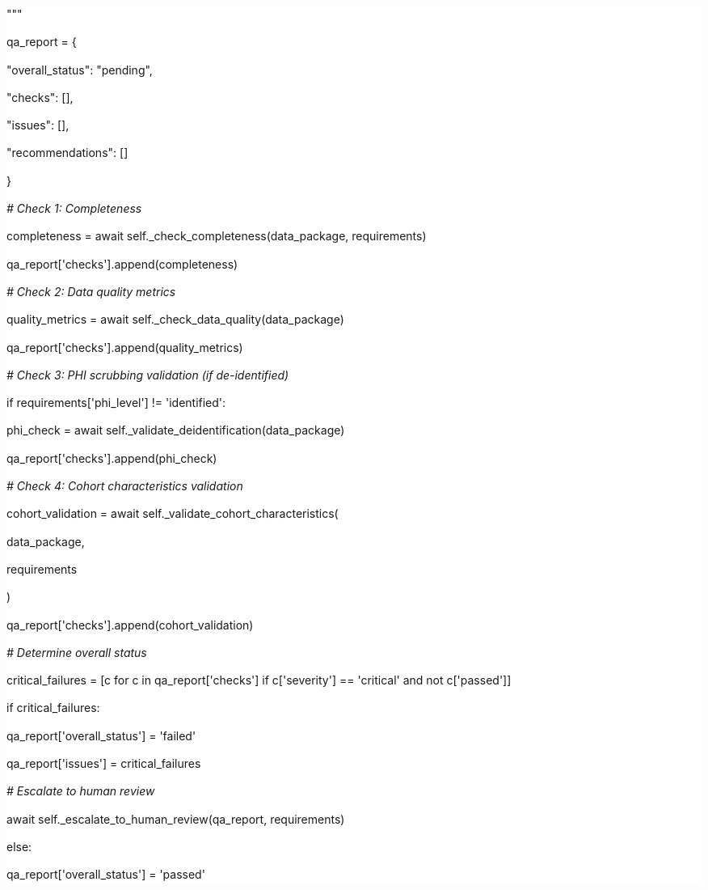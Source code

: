 """

qa\_report = {

"overall\_status": "pending",

"checks": [],

"issues": [],

"recommendations": []

}

*# Check 1: Completeness*

completeness = await self.\_check\_completeness(data\_package, requirements)

qa\_report['checks'].append(completeness)

*# Check 2: Data quality metrics*

quality\_metrics = await self.\_check\_data\_quality(data\_package)

qa\_report['checks'].append(quality\_metrics)

*# Check 3: PHI scrubbing validation (if de-identified)*

if requirements['phi\_level'] != 'identified':

phi\_check = await self.\_validate\_deidentification(data\_package)

qa\_report['checks'].append(phi\_check)

*# Check 4: Cohort characteristics validation*

cohort\_validation = await self.\_validate\_cohort\_characteristics(

data\_package,

requirements

)

qa\_report['checks'].append(cohort\_validation)

*# Determine overall status*

critical\_failures = [c for c in qa\_report['checks'] if c['severity'] == 'critical' and not c['passed']]

if critical\_failures:

qa\_report['overall\_status'] = 'failed'

qa\_report['issues'] = critical\_failures

*# Escalate to human review*

await self.\_escalate\_to\_human\_review(qa\_report, requirements)

else:

qa\_report['overall\_status'] = 'passed'
